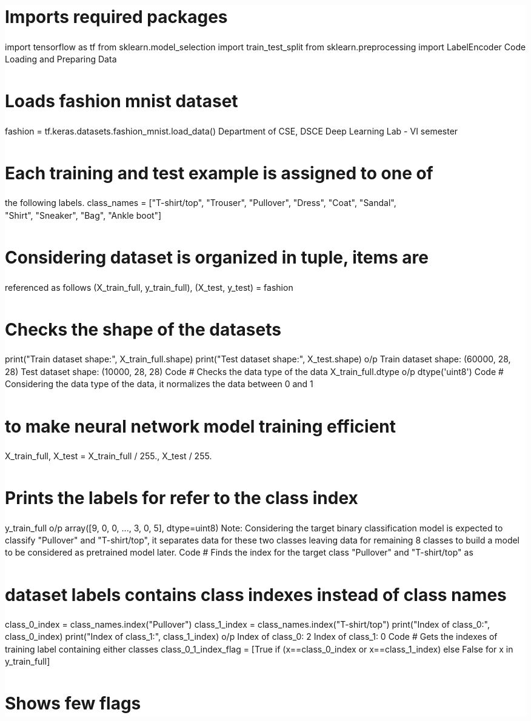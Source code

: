 
# Imports required packages
import tensorflow as tf
from sklearn.model_selection import train_test_split
from sklearn.preprocessing import LabelEncoder
Code Loading and Preparing Data
# Loads fashion mnist dataset
fashion = tf.keras.datasets.fashion_mnist.load_data()
Department of CSE, DSCE Deep Learning Lab - VI semester
# Each training and test example is assigned to one of
the following labels.
class_names = ["T-shirt/top", "Trouser", "Pullover",
"Dress", "Coat", "Sandal", \
 "Shirt", "Sneaker", "Bag", "Ankle boot"]
# Considering dataset is organized in tuple, items are
referenced as follows
(X_train_full, y_train_full), (X_test, y_test) = fashion
# Checks the shape of the datasets
print("Train dataset shape:", X_train_full.shape)
print("Test dataset shape:", X_test.shape)
o/p Train dataset shape: (60000, 28, 28)
Test dataset shape: (10000, 28, 28)
Code # Checks the data type of the data
X_train_full.dtype
o/p dtype('uint8')
Code # Considering the data type of the data, it normalizes the data
between 0 and 1
# to make neural network model training efficient
X_train_full, X_test = X_train_full / 255., X_test / 255.
# Prints the labels for refer to the class index
y_train_full
o/p array([9, 0, 0, ..., 3, 0, 5], dtype=uint8)
Note: Considering the target binary classification model is expected
to classify "Pullover" and "T-shirt/top", it separates data for these
two classes leaving data for remaining 8 classes to build a model to
be considered as pretrained model later.
Code # Finds the index for the target class "Pullover" and "T-shirt/top"
as
# dataset labels contains class indexes instead of class names
class_0_index = class_names.index("Pullover")
class_1_index = class_names.index("T-shirt/top")
print("Index of class_0:", class_0_index)
print("Index of class_1:", class_1_index)
o/p Index of class_0: 2
Index of class_1: 0
Code # Gets the indexes of training label containing either classes
class_0_1_index_flag = [True if (x==class_0_index or
x==class_1_index) else False for x in y_train_full]
# Shows few flags